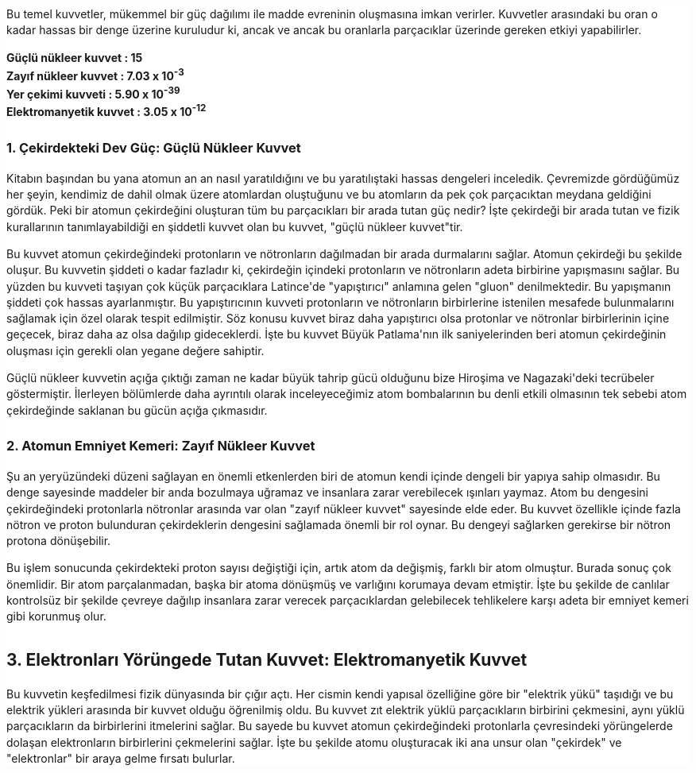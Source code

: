 <p>Bu temel kuvvetler, mükemmel bir güç dağılımı ile madde evreninin oluşmasına imkan verirler. Kuvvetler arasındaki bu oran o kadar hassas bir denge üzerine kuruludur ki, ancak ve ancak bu oranlarla parçacıklar üzerinde gereken etkiyi yapabilirler.</p>

<p><strong>Güçlü nükleer kuvvet : 15<br>
Zayıf nükleer kuvvet : 7.03 x 10<sup>-3</sup><br>
Yer çekimi kuvveti : 5.90 x 10<sup>-39</sup> <br>
Elektromanyetik kuvvet : 3.05 x 10<sup>-12</sup></strong></p>

<h3>1. Çekirdekteki Dev Güç: Güçlü Nükleer Kuvvet</h3>

<p>Kitabın başından bu yana atomun an an nasıl yaratıldığını ve bu yaratılıştaki hassas dengeleri inceledik. Çevremizde gördüğümüz her şeyin, kendimiz de dahil olmak üzere atomlardan oluştuğunu ve bu atomların da pek çok parçacıktan meydana geldiğini gördük. Peki bir atomun çekirdeğini oluşturan tüm bu parçacıkları bir arada tutan güç nedir? İşte çekirdeği bir arada tutan ve fizik kurallarının tanımlayabildiği en şiddetli kuvvet olan bu kuvvet, "güçlü nükleer kuvvet"tir.</p>

<p>Bu kuvvet atomun çekirdeğindeki protonların ve nötronların dağılmadan bir arada durmalarını sağlar. Atomun çekirdeği bu şekilde oluşur. Bu kuvvetin şiddeti o kadar fazladır ki, çekirdeğin içindeki protonların ve nötronların adeta birbirine yapışmasını sağlar. Bu yüzden bu kuvveti taşıyan çok küçük parçacıklara Latince'de "yapıştırıcı" anlamına gelen "gluon" denilmektedir. Bu yapışmanın şiddeti çok hassas ayarlanmıştır. Bu yapıştırıcının kuvveti protonların ve nötronların birbirlerine istenilen mesafede bulunmalarını sağlamak için özel olarak tespit edilmiştir. Söz konusu kuvvet biraz daha yapıştırıcı olsa protonlar ve nötronlar birbirlerinin içine geçecek, biraz daha az olsa dağılıp gideceklerdi. İşte bu kuvvet Büyük Patlama'nın ilk saniyelerinden beri atomun çekirdeğinin oluşması için gerekli olan yegane değere sahiptir.</p>

<p>Güçlü nükleer kuvvetin açığa çıktığı zaman ne kadar büyük tahrip gücü olduğunu bize Hiroşima ve Nagazaki'deki tecrübeler göstermiştir. İlerleyen bölümlerde daha ayrıntılı olarak inceleyeceğimiz atom bombalarının bu denli etkili olmasının tek sebebi atom çekirdeğinde saklanan bu gücün açığa çıkmasıdır.</p>

<h3>2. Atomun Emniyet Kemeri: Zayıf Nükleer Kuvvet</h3>

<p>Şu an yeryüzündeki düzeni sağlayan en önemli etkenlerden biri de atomun kendi içinde dengeli bir yapıya sahip olmasıdır. Bu denge sayesinde maddeler bir anda bozulmaya uğramaz ve insanlara zarar verebilecek ışınları yaymaz. Atom bu dengesini çekirdeğindeki protonlarla nötronlar arasında var olan "zayıf nükleer kuvvet" sayesinde elde eder. Bu kuvvet özellikle içinde fazla nötron ve proton bulunduran çekirdeklerin dengesini sağlamada önemli bir rol oynar. Bu dengeyi sağlarken gerekirse bir nötron protona dönüşebilir.</p>

<p>Bu işlem sonucunda çekirdekteki proton sayısı değiştiği için, artık atom da değişmiş, farklı bir atom olmuştur. Burada sonuç çok önemlidir. Bir atom parçalanmadan, başka bir atoma dönüşmüş ve varlığını korumaya devam etmiştir. İşte bu şekilde de canlılar kontrolsüz bir şekilde çevreye dağılıp insanlara zarar verecek parçacıklardan gelebilecek tehlikelere karşı adeta bir emniyet kemeri gibi korunmuş olur.</p>

<h2>3. Elektronları Yörüngede Tutan Kuvvet: Elektromanyetik Kuvvet</h2>

<p>Bu kuvvetin keşfedilmesi fizik dünyasında bir çığır açtı. Her cismin kendi yapısal özelliğine göre bir "elektrik yükü" taşıdığı ve bu elektrik yükleri arasında bir kuvvet olduğu öğrenilmiş oldu. Bu kuvvet zıt elektrik yüklü parçacıkların birbirini çekmesini, aynı yüklü parçacıkların da birbirlerini itmelerini sağlar. Bu sayede bu kuvvet atomun çekirdeğindeki protonlarla çevresindeki yörüngelerde dolaşan elektronların birbirlerini çekmelerini sağlar. İşte bu şekilde atomu oluşturacak iki ana unsur olan "çekirdek" ve "elektronlar" bir araya gelme fırsatı bulurlar.</p>
